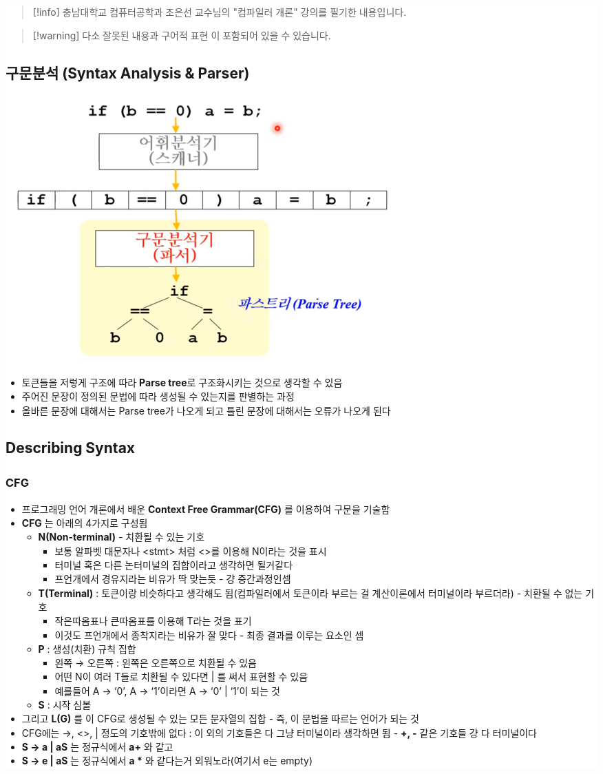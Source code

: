 > [!info] 충남대학교 컴퓨터공학과 조은선 교수님의 "컴파일러 개론" 강의를 필기한 내용입니다.

> [!warning] 다소 잘못된 내용과 구어적 표현 이 포함되어 있을 수 있습니다.

## 구문분석 (Syntax Analysis & Parser)

![%E1%84%8B%E1%85%B5%E1%84%85%E1%85%A9%E1%86%AB03%20-%20%E1%84%80%E1%85%AE%E1%84%86%E1%85%AE%E1%86%AB%E1%84%87%E1%85%AE%E1%86%AB%E1%84%89%E1%85%A5%E1%86%A8%20&%20%E1%84%91%E1%85%A1%E1%84%89%E1%85%B3%E1%84%90%E1%85%B3%E1%84%85%E1%85%B5%2026f27cb88aa849f3a3f54bdd41aca9b2/image1.png](originals/compiler.fall.2021.cse.cnu.ac.kr/images/03_26f27cb88aa849f3a3f54bdd41aca9b2/image1.png)

- 토큰들을 저렇게 구조에 따라 **Parse tree**로 구조화시키는 것으로 생각할 수 있음
- 주어진 문장이 정의된 문법에 따라 생성될 수 있는지를 판별하는 과정
- 올바른 문장에 대해서는 Parse tree가 나오게 되고 틀린 문장에 대해서는 오류가 나오게 된다

## Describing Syntax

### CFG

- 프로그래밍 언어 개론에서 배운 **Context Free Grammar(CFG)** 를 이용하여 구문을 기술함
- **CFG** 는 아래의 4가지로 구성됨
	- **N(Non-terminal)** - 치환될 수 있는 기호
		- 보통 알파벳 대문자나 \<stmt\> 처럼 \<\>를 이용해 N이라는 것을 표시
		- 터미널 혹은 다른 논터미널의 집합이라고 생각하면 될거같다
		- 프언개에서 경유지라는 비유가 딱 맞는듯 - 걍 중간과정인셈
	- **T(Terminal)** : 토큰이랑 비슷하다고 생각해도 됨(컴파일러에서 토큰이라 부르는 걸 계산이론에서 터미널이라 부르더라) - 치환될 수 없는 기호
		- 작은따옴표나 큰따옴표를 이용해 T라는 것을 표기
		- 이것도 프언개에서 종착지라는 비유가 잘 맞다 - 최종 결과를 이루는 요소인 셈
	- **P** : 생성(치환) 규칙 집합
		- 왼쪽 → 오른쪽 : 왼쪽은 오른쪽으로 치환될 수 있음
		- 어떤 N이 여러 T들로 치환될 수 있다면 | 를 써서 표현할 수 있음
		- 예를들어 A → ‘0’, A → ‘1’이라면 A → ‘0’ | ‘1’이 되는 것
	- **S** : 시작 심볼
- 그리고 **L(G)** 를 이 CFG로 생성될 수 있는 모든 문자열의 집합 - 즉, 이 문법을 따르는 언어가 되는 것
- CFG에는 →, <>, | 정도의 기호밖에 없다 : 이 외의 기호들은 다 그냥 터미널이라 생각하면 됨 - **+, -** 같은 기호들 걍 다 터미널이다
- **S → a | aS** 는 정규식에서 **a+** 와 같고
- **S → e | aS** 는 정규식에서 **a \*** 와 같다는거 외워노라(여기서 e는 empty)
